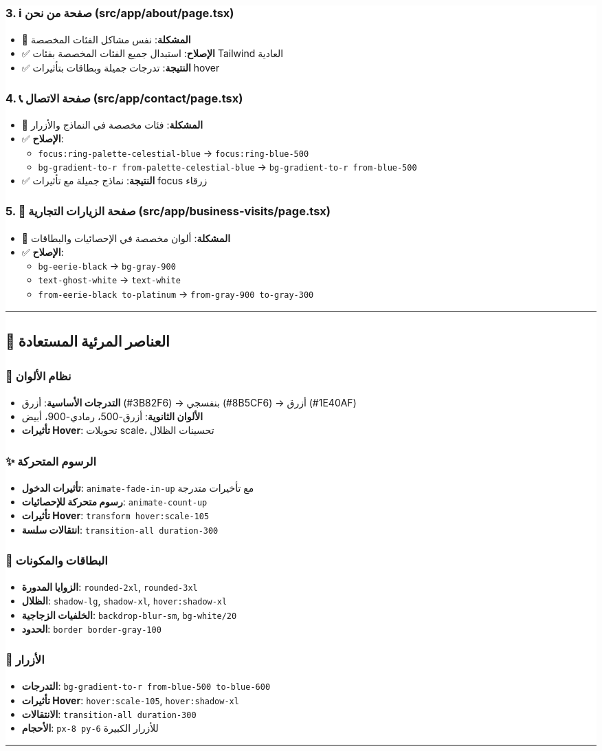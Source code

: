 ### 3. **ℹ️ صفحة من نحن (src/app/about/page.tsx)**
- 🔧 **المشكلة**: نفس مشاكل الفئات المخصصة
- ✅ **الإصلاح**: استبدال جميع الفئات المخصصة بفئات Tailwind العادية
- ✅ **النتيجة**: تدرجات جميلة وبطاقات بتأثيرات hover

### 4. **📞 صفحة الاتصال (src/app/contact/page.tsx)**
- 🔧 **المشكلة**: فئات مخصصة في النماذج والأزرار
- ✅ **الإصلاح**: 
  - `focus:ring-palette-celestial-blue` → `focus:ring-blue-500`
  - `bg-gradient-to-r from-palette-celestial-blue` → `bg-gradient-to-r from-blue-500`
- ✅ **النتيجة**: نماذج جميلة مع تأثيرات focus زرقاء

### 5. **🏢 صفحة الزيارات التجارية (src/app/business-visits/page.tsx)**
- 🔧 **المشكلة**: ألوان مخصصة في الإحصائيات والبطاقات
- ✅ **الإصلاح**:
  - `bg-eerie-black` → `bg-gray-900`
  - `text-ghost-white` → `text-white`
  - `from-eerie-black to-platinum` → `from-gray-900 to-gray-300`

---

## 🎨 **العناصر المرئية المستعادة**

### **🌈 نظام الألوان**
- **التدرجات الأساسية**: أزرق (#3B82F6) → بنفسجي (#8B5CF6) → أزرق (#1E40AF)
- **الألوان الثانوية**: أزرق-500، رمادي-900، أبيض
- **تأثيرات Hover**: تحويلات scale، تحسينات الظلال

### **✨ الرسوم المتحركة**
- **تأثيرات الدخول**: `animate-fade-in-up` مع تأخيرات متدرجة
- **رسوم متحركة للإحصائيات**: `animate-count-up` 
- **تأثيرات Hover**: `transform hover:scale-105`
- **انتقالات سلسة**: `transition-all duration-300`

### **🎴 البطاقات والمكونات**
- **الزوايا المدورة**: `rounded-2xl`, `rounded-3xl`
- **الظلال**: `shadow-lg`, `shadow-xl`, `hover:shadow-xl`
- **الخلفيات الزجاجية**: `backdrop-blur-sm`, `bg-white/20`
- **الحدود**: `border border-gray-100`

### **🔘 الأزرار**
- **التدرجات**: `bg-gradient-to-r from-blue-500 to-blue-600`
- **تأثيرات Hover**: `hover:scale-105`, `hover:shadow-xl`
- **الانتقالات**: `transition-all duration-300`
- **الأحجام**: `px-8 py-6` للأزرار الكبيرة

---
